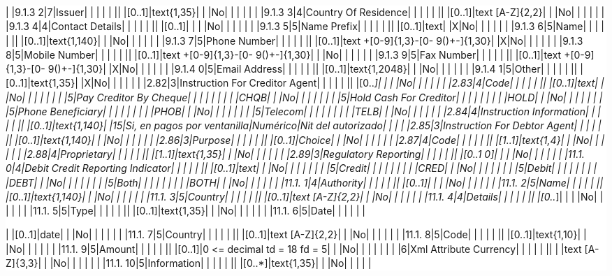 | |9.1.3 2|7|Issuer| | | | | |<Issr>| |[0..1]|text{1,35}| | |No| | | | |
| |9.1.3 3|4|Country Of Residence| | | | | |<CtryOfRes>| |[0..1]|text [A-Z]{2,2}| | |No| | | | |
| |9.1.3 4|4|Contact Details| | | | | |<CtctDtls>| |[0..1]| | | |No| | | | |
| |9.1.3 5|5|Name Prefix| | | | | |<NmPrfx>| |[0..1]|text| |X|No| | | | |
| |9.1.3 6|5|Name| | | | | |<Nm>| |[0..1]|text{1,140}| | |No| | | | |
| |9.1.3 7|5|Phone Number| | | | | |<PhneNb>| |[0..1]|text \+[0-9]{1,3}-[0- 9()+\-]{1,30}| |X|No| | | | |
| |9.1.3 8|5|Mobile Number| | | | | |<MobNb>| |[0..1]|text \+[0-9]{1,3}-[0- 9()+\-]{1,30}| | |No| | | | |
| |9.1.3 9|5|Fax Number| | | | | |<FaxNb>| |[0..1]|text \+[0-9]{1,3}-[0- 9()+\-]{1,30}| |X|No| | | | |
| |9.1.4 0|5|Email Address| | | | | |<EmailAdr>| |[0..1]|text{1,2048}| | |No| | | | |
| |9.1.4 1|5|Other| | | | | |<Othr>| |[0..1]|text{1,35}| |X|No| | | | |
| |2.82|3|Instruction For Creditor Agent| | | | | |<InstrForCdtrAgt>| |[0..*]| | | |No| | | | |
| |2.83|4|Code| | | | | |<Cd>| |[0..1]|text| | |No| | | | |
| | |5|Pay Creditor By Cheque| | | | | | | | |CHQB| | |No| | | | |
| | |5|Hold Cash For Creditor| | | | | | | | |HOLD| | |No| | | | |
| | |5|Phone Beneficiary| | | | | | | | |PHOB| | |No| | | | |
| | |5|Telecom| | | | | | | | |TELB| | |No| | | | |
| |2.84|4|Instruction Information| | | | | |<InstrInf>| |[0..1]|text{1,140}| |15|Si, en pagos por ventanilla|Numérico|Nit del autorizado| | |
| |2.85|3|Instruction For Debtor Agent| | | | | |<InstrForDbtrAgt>| |[0..1]|text{1,140}| | |No| | | | |
| |2.86|3|Purpose| | | | | |<Purp>| |[0..1]|Choice| | |No| | | | |
| |2.87|4|Code| | | | | |<Cd>| |[1..1]|text{1,4}| | |No| | | | |
| |2.88|4|Proprietary| | | | | |<Prtry>| |[1..1]|text{1,35}| | |No| | | | |
| |2.89|3|Regulatory Reporting| | | | | |<RgltryRptg>| |[0..1 0]| | | |No| | | | |
| |11.1. 0|4|Debit Credit Reporting Indicator| | | | | |<DbtCdtRptgInd>| |[0..1]|text| | |No| | | | |
| | |5|Credit| | | | | | | | |CRED| | |No| | | | |
| | |5|Debit| | | | | | | | |DEBT| | |No| | | | |
| | |5|Both| | | | | | | | |BOTH| | |No| | | | |
| |11.1. 1|4|Authority| | | | | |<Authrty>| |[0..1]| | | |No| | | | |
| |11.1. 2|5|Name| | | | | |<Nm>| |[0..1]|text{1,140}| | |No| | | | |
| |11.1. 3|5|Country| | | | | |<Ctry>| |[0..1]|text [A-Z]{2,2}| | |No| | | | |
| |11.1. 4|4|Details| | | | | |<Dtls>| |[0..*]| | | |No| | | | |
| |11.1. 5|5|Type| | | | | |<Tp>| |[0..1]|text{1,35}| | |No| | | | |
| |11.1. 6|5|Date| | | | | |<Dt>| |[0..1]|date| | |No| | | | |
| |11.1. 7|5|Country| | | | | |<Ctry>| |[0..1]|text [A-Z]{2,2}| | |No| | | | |
| |11.1. 8|5|Code| | | | | |<Cd>| |[0..1]|text{1,10}| | |No| | | | |
| |11.1. 9|5|Amount| | | | | |<Amt>| |[0..1]|0 <= decimal td = 18 fd = 5| | |No| | | | |
| | |6|Xml Attribute Currency| | | | | |<Ccy>| | |text [A-Z]{3,3}| | |No| | | | |
| |11.1. 10|5|Information| | | | | |<Inf>| |[0..*]|text{1,35}| | |No| | | | |